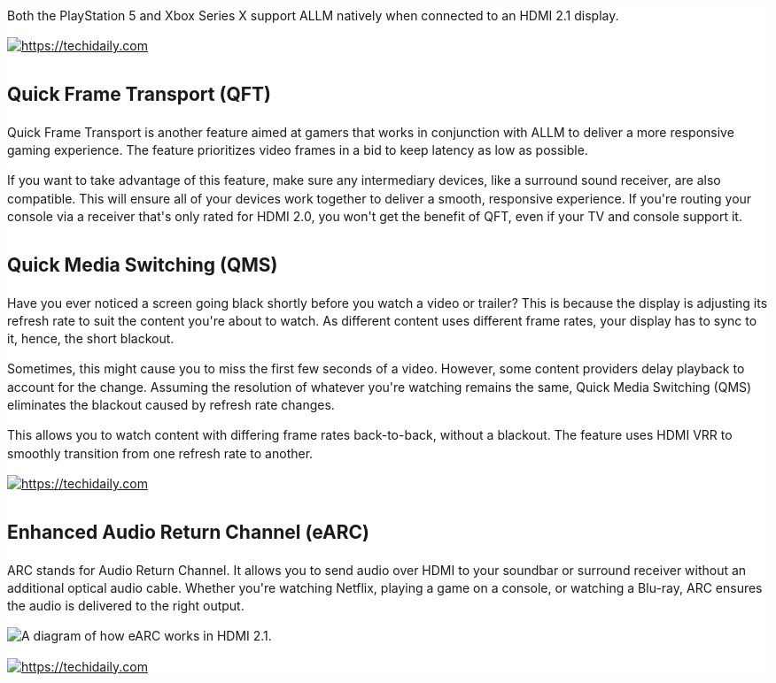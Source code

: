  Both the PlayStation 5 and Xbox Series X support ALLM natively when connected to an HDMI 2.1 display.


<a href="https://appsumo.8odi.net/c/5597632/2030373/7443" target="_top" id="2030373">
  <img src="//a.impactradius-go.com/display-ad/7443-2030373" border="0" alt="https://techidaily.com" width="728" height="90"/>
</a>
<img height="0" width="0" src="https://appsumo.8odi.net/i/5597632/2030373/7443" style="position:absolute;visibility:hidden;" border="0" />

##  Quick Frame Transport (QFT)

 Quick Frame Transport is another feature aimed at gamers that works in conjunction with ALLM to deliver a more responsive gaming experience. The feature prioritizes video frames in a bid to keep latency as low as possible.

 If you want to take advantage of this feature, make sure any intermediary devices, like a surround sound receiver, are also compatible. This will ensure all of your devices work together to deliver a smooth, responsive experience. If you're routing your console via a receiver that's only rated for HDMI 2.0, you won't get the benefit of QFT, even if your TV and console support it.

##  Quick Media Switching (QMS)

 Have you ever noticed a screen going black shortly before you watch a video or trailer? This is because the display is adjusting its refresh rate to suit the content you're about to watch. As different content uses different frame rates, your display has to sync to it, hence, the short blackout.

 Sometimes, this might cause you to miss the first few seconds of a video. However, some content providers delay playback to account for the change. Assuming the resolution of whatever you're watching remains the same, Quick Media Switching (QMS) eliminates the blackout caused by refresh rate changes.

 This allows you to watch content with differing frame rates back-to-back, without a blackout. The feature uses HDMI VRR to smoothly transition from one refresh rate to another.


<a href="https://aligracehair.sjv.io/c/5597632/1880944/19272" target="_top" id="1880944">
  <img src="//a.impactradius-go.com/display-ad/19272-1880944" border="0" alt="https://techidaily.com" width="728" height="90"/>
</a>
<img height="0" width="0" src="https://aligracehair.sjv.io/i/5597632/1880944/19272" style="position:absolute;visibility:hidden;" border="0" />

##  Enhanced Audio Return Channel (eARC)

 ARC stands for Audio Return Channel. It allows you to send audio over HDMI to your soundbar or surround receiver without an additional optical audio cable. Whether you're watching Netflix, playing a game on a console, or watching a Blu-ray, ARC ensures the audio is delivered to the right output.

![A diagram of how eARC works in HDMI 2.1.](https://static1.howtogeekimages.com/wordpress/wp-content/uploads/2024/06/earc_diagramavr_cropped_avr_soundbar_combo_w800.png) 


<a href="https://appsumo.8odi.net/c/5597632/2082539/7443" target="_top" id="2082539">
  <img src="//a.impactradius-go.com/display-ad/7443-2082539" border="0" alt="https://techidaily.com" width="728" height="90"/>
</a>
<img height="0" width="0" src="https://appsumo.8odi.net/i/5597632/2082539/7443" style="position:absolute;visibility:hidden;" border="0" />
